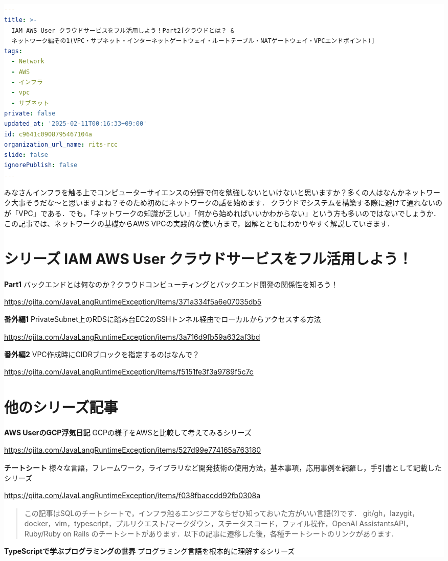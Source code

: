 ```yaml
---
title: >-
  IAM AWS User クラウドサービスをフル活用しよう！Part2[クラウドとは？ &
  ネットワーク編その1(VPC・サブネット・インターネットゲートウェイ・ルートテーブル・NATゲートウェイ・VPCエンドポイント)]
tags:
  - Network
  - AWS
  - インフラ
  - vpc
  - サブネット
private: false
updated_at: '2025-02-11T00:16:33+09:00'
id: c9641c0908795467104a
organization_url_name: rits-rcc
slide: false
ignorePublish: false
---
```

みなさんインフラを触る上でコンピューターサイエンスの分野で何を勉強しないといけないと思いますか？多くの人はなんかネットワーク大事そうだな〜と思いますよね？そのため初めにネットワークの話を始めます．
クラウドでシステムを構築する際に避けて通れないのが「VPC」である．でも，「ネットワークの知識が乏しい」「何から始めればいいかわからない」という方も多いのではないでしょうか．この記事では、ネットワークの基礎からAWS VPCの実践的な使い方まで，図解とともにわかりやすく解説していきます．

# シリーズ IAM AWS User クラウドサービスをフル活用しよう！
**Part1** バックエンドとは何なのか？クラウドコンピューティングとバックエンド開発の関係性を知ろう！

https://qiita.com/JavaLangRuntimeException/items/371a334f5a6e07035db5

**番外編1** PrivateSubnet上のRDSに踏み台EC2のSSHトンネル経由でローカルからアクセスする方法

https://qiita.com/JavaLangRuntimeException/items/3a716d9fb59a632af3bd

**番外編2** VPC作成時にCIDRブロックを指定するのはなんで？

https://qiita.com/JavaLangRuntimeException/items/f5151fe3f3a9789f5c7c

# 他のシリーズ記事
**AWS UserのGCP浮気日記**
GCPの様子をAWSと比較して考えてみるシリーズ

https://qiita.com/JavaLangRuntimeException/items/527d99e774165a763180

**チートシート**
様々な言語，フレームワーク，ライブラリなど開発技術の使用方法，基本事項，応用事例を網羅し，手引書として記載したシリーズ

https://qiita.com/JavaLangRuntimeException/items/f038fbaccdd92fb0308a

> この記事はSQLのチートシートで，インフラ触るエンジニアならぜひ知っておいた方がいい言語(?)です．
git/gh，lazygit，docker，vim，typescript，プルリクエスト/マークダウン，ステータスコード，ファイル操作，OpenAI AssistantsAPI，Ruby/Ruby on Rails のチートシートがあります．以下の記事に遷移した後，各種チートシートのリンクがあります.

**TypeScriptで学ぶプログラミングの世界**
プログラミング言語を根本的に理解するシリーズ
